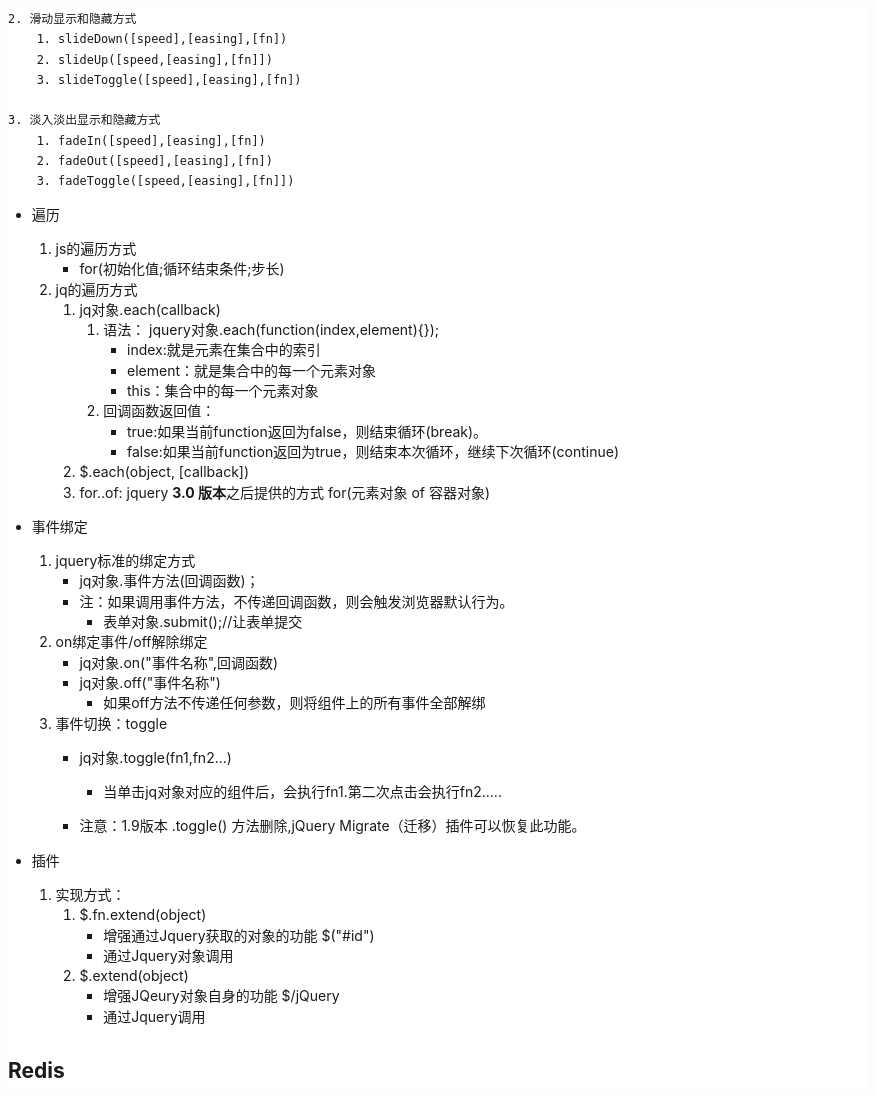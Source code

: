     2. 滑动显示和隐藏方式
        1. slideDown([speed],[easing],[fn])
        2. slideUp([speed,[easing],[fn]])
        3. slideToggle([speed],[easing],[fn])
    
    3. 淡入淡出显示和隐藏方式
        1. fadeIn([speed],[easing],[fn])
        2. fadeOut([speed],[easing],[fn])
        3. fadeToggle([speed,[easing],[fn]])

* 遍历

  1. js的遍历方式
		* for(初始化值;循环结束条件;步长)
  2. jq的遍历方式
		1. jq对象.each(callback)
			1. 语法：
				jquery对象.each(function(index,element){});
				 * index:就是元素在集合中的索引
				* element：就是集合中的每一个元素对象
				* this：集合中的每一个元素对象
			2. 回调函数返回值：
				* true:如果当前function返回为false，则结束循环(break)。
				* false:如果当前function返回为true，则结束本次循环，继续下次循环(continue)
		2. $.each(object, [callback])
		3. for..of: jquery **3.0 版本**之后提供的方式
			for(元素对象 of 容器对象)

* 事件绑定

  1. jquery标准的绑定方式
		* jq对象.事件方法(回调函数)；
		* 注：如果调用事件方法，不传递回调函数，则会触发浏览器默认行为。
			* 表单对象.submit();//让表单提交
	2. on绑定事件/off解除绑定
		* jq对象.on("事件名称",回调函数)
		* jq对象.off("事件名称")
			* 如果off方法不传递任何参数，则将组件上的所有事件全部解绑
	3. 事件切换：toggle
		* jq对象.toggle(fn1,fn2...)
			* 当单击jq对象对应的组件后，会执行fn1.第二次点击会执行fn2.....
			
		* 注意：1.9版本 .toggle() 方法删除,jQuery Migrate（迁移）插件可以恢复此功能。

* 插件

  1. 实现方式：
		1. $.fn.extend(object) 
			* 增强通过Jquery获取的对象的功能  $("#id")
			* 通过Jquery对象调用
		2. $.extend(object)
			* 增强JQeury对象自身的功能  $/jQuery
			* 通过Jquery调用

## Redis
